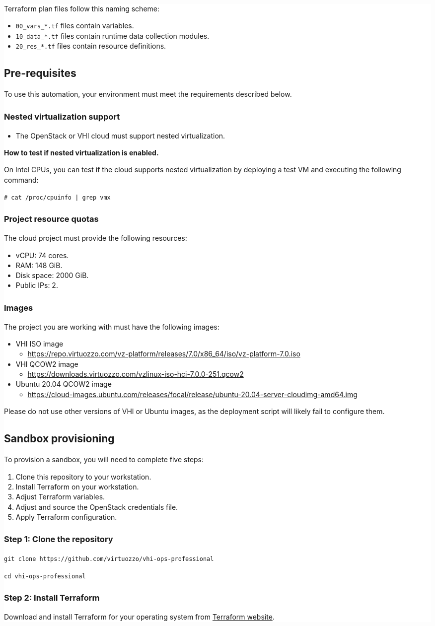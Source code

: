 Terraform plan files follow this naming scheme:
- `00_vars_*.tf` files contain variables.
- `10_data_*.tf` files contain runtime data collection modules.
- `20_res_*.tf` files contain resource definitions.

## Pre-requisites

To use this automation, your environment must meet the requirements described below.

### Nested virtualization support
- The OpenStack or VHI cloud must support nested virtualization.

**How to test if nested virtualization is enabled.**

On Intel CPUs, you can test if the cloud supports nested virtualization by deploying a test VM
and executing the following command:

```# cat /proc/cpuinfo | grep vmx```

### Project resource quotas

The cloud project must provide the following resources:

- vCPU: 74 cores.
- RAM: 148 GiB.
- Disk space: 2000 GiB.
- Public IPs: 2.

### Images

The project you are working with must have the following images:

- VHI ISO image
  - https://repo.virtuozzo.com/vz-platform/releases/7.0/x86_64/iso/vz-platform-7.0.iso
- VHI QCOW2 image
  - https://downloads.virtuozzo.com/vzlinux-iso-hci-7.0.0-251.qcow2
- Ubuntu 20.04 QCOW2 image
  - https://cloud-images.ubuntu.com/releases/focal/release/ubuntu-20.04-server-cloudimg-amd64.img

Please do not use other versions of VHI or Ubuntu images, as the deployment script will likely fail to configure them.

## Sandbox provisioning

To provision a sandbox, you will need to complete five steps:
1. Clone this repository to your workstation.
2. Install Terraform on your workstation.
3. Adjust Terraform variables.
4. Adjust and source the OpenStack credentials file.
5. Apply Terraform configuration.

### Step 1: Clone the repository

``` 
git clone https://github.com/virtuozzo/vhi-ops-professional
```
```
cd vhi-ops-professional
```

### Step 2: Install Terraform

Download and install Terraform for your operating system from 
[Terraform website](https://developer.hashicorp.com/terraform/downloads).

```